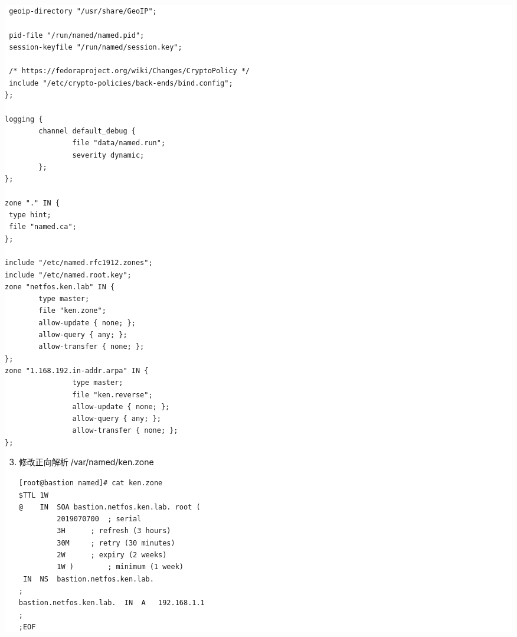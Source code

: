    ```
   	geoip-directory "/usr/share/GeoIP";
   
   	pid-file "/run/named/named.pid";
   	session-keyfile "/run/named/session.key";
   
   	/* https://fedoraproject.org/wiki/Changes/CryptoPolicy */
   	include "/etc/crypto-policies/back-ends/bind.config";
   };
   
   logging {
           channel default_debug {
                   file "data/named.run";
                   severity dynamic;
           };
   };
   
   zone "." IN {
   	type hint;
   	file "named.ca";
   };
   
   include "/etc/named.rfc1912.zones";
   include "/etc/named.root.key";
   zone "netfos.ken.lab" IN {
           type master;
           file "ken.zone";
           allow-update { none; };
           allow-query { any; };
           allow-transfer { none; };
   };
   zone "1.168.192.in-addr.arpa" IN {
                   type master;
                   file "ken.reverse";
                   allow-update { none; };
                   allow-query { any; };
                   allow-transfer { none; };
   };
   ```

3. 修改正向解析 /var/named/ken.zone

   ```
   [root@bastion named]# cat ken.zone 
   $TTL 1W
   @	IN	SOA	bastion.netfos.ken.lab.	root (
   			2019070700	; serial
   			3H		; refresh (3 hours)
   			30M		; retry (30 minutes)
   			2W		; expiry (2 weeks)
   			1W )		; minimum (1 week)
   	IN	NS	bastion.netfos.ken.lab.
   ;
   bastion.netfos.ken.lab.	IN	A	192.168.1.1
   ;
   ;EOF
   ```
